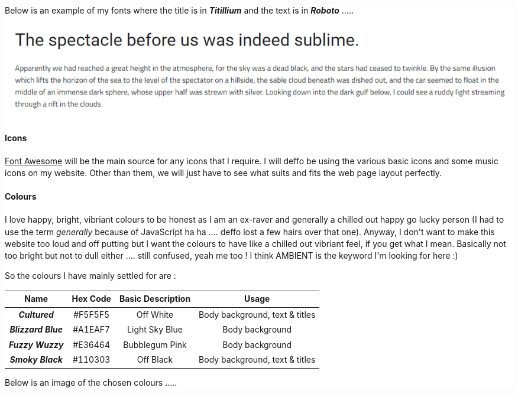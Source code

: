 Below is an example of my fonts where the title is in ***Titillium*** and the text is in ***Roboto*** .....

![My-Vinyl-Answer Fonts](https://github.com/RaVeR76/My-Vinyl-Answer/raw/master/wireframes/fonts-example.png)


#### Icons

[Font Awesome](https://fontawesome.com/) will be the main source for any icons that I require. 
I will deffo be using the various basic icons and some music icons on my website.
Other than them, we will just have to see what suits and fits the web page layout perfectly.


#### Colours

I love happy, bright, vibriant colours to be honest as I am an ex-raver and generally a chilled out happy go lucky person 
(I had to use the term *generally* because of JavaScript ha ha .... deffo lost a few hairs over that one).
Anyway, I don't want to make this website too loud and off putting but I want the colours to have like a chilled out vibriant feel, if you get what I mean.
Basically not too bright but not to dull either .... still confused, yeah me too ! I think AMBIENT is the keyword I'm looking for here :)  

So the colours I have mainly settled for are :

|Name                  |Hex Code   |Basic Description  |Usage                           |
|:--------------------:|:---------:|:-----------------:|:------------------------------:|
|***Cultured***        |#F5F5F5    |Off White          |Body background, text & titles  |
|***Blizzard Blue***   |#A1EAF7    |Light Sky Blue     |Body background                 |
|***Fuzzy Wuzzy***     |#E36464    |Bubblegum Pink     |Body background                 |
|***Smoky Black***     |#110303    |Off Black          |Body background, text & titles  |

Below is an image of the chosen colours .....
